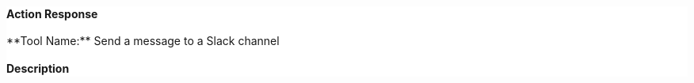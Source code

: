 <ParamField path="blocks" type="string">
</ParamField>

<ParamField path="channel" type="string" required={true}>
</ParamField>

<ParamField path="icon_emoji" type="string">
</ParamField>

<ParamField path="icon_url" type="string">
</ParamField>

<ParamField path="link_names" type="boolean">
</ParamField>

<ParamField path="markdown_text" type="string">
</ParamField>

<ParamField path="mrkdwn" type="boolean">
</ParamField>

<ParamField path="parse" type="string">
</ParamField>

<ParamField path="reply_broadcast" type="boolean">
</ParamField>

<ParamField path="text" type="string">
</ParamField>

<ParamField path="thread_ts" type="string">
</ParamField>

<ParamField path="unfurl_links" type="boolean">
</ParamField>

<ParamField path="unfurl_media" type="boolean">
</ParamField>

<ParamField path="username" type="string">
</ParamField>


**Action Response**

<ParamField path="data" type="object" required={true}>
</ParamField>

<ParamField path="error" type="string">
</ParamField>

<ParamField path="successful" type="boolean" required={true}>
</ParamField>

</Accordion>

<Accordion title="SLACK_SENDS_A_MESSAGE_TO_A_SLACK_CHANNEL">
**Tool Name:** Send a message to a Slack channel

**Description**
